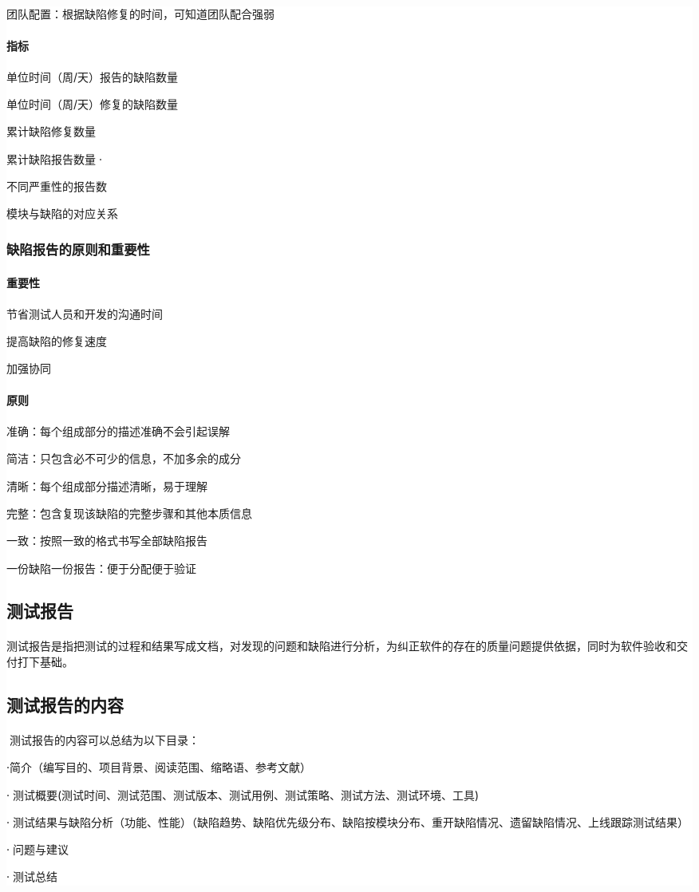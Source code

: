 团队配置：根据缺陷修复的时间，可知道团队配合强弱



#### 指标

单位时间（周/天）报告的缺陷数量

单位时间（周/天）修复的缺陷数量

累计缺陷修复数量

累计缺陷报告数量	·

不同严重性的报告数

模块与缺陷的对应关系



### 缺陷报告的原则和重要性

#### 重要性

节省测试人员和开发的沟通时间

提高缺陷的修复速度

加强协同



#### 原则

准确：每个组成部分的描述准确不会引起误解

简洁：只包含必不可少的信息，不加多余的成分

清晰：每个组成部分描述清晰，易于理解

完整：包含复现该缺陷的完整步骤和其他本质信息

一致：按照一致的格式书写全部缺陷报告

一份缺陷一份报告：便于分配便于验证





## 测试报告

​       测试报告是指把测试的过程和结果写成文档，对发现的问题和缺陷进行分析，为纠正软件的存在的质量问题提供依据，同时为软件验收和交付打下基础。

## 测试报告的内容 

​        测试报告的内容可以总结为以下目录：

·简介（编写目的、项目背景、阅读范围、缩略语、参考文献）

· 测试概要(测试时间、测试范围、测试版本、测试用例、测试策略、测试方法、测试环境、工具)

· 测试结果与缺陷分析（功能、性能）（缺陷趋势、缺陷优先级分布、缺陷按模块分布、重开缺陷情况、遗留缺陷情况、上线跟踪测试结果）

· 问题与建议

· 测试总结